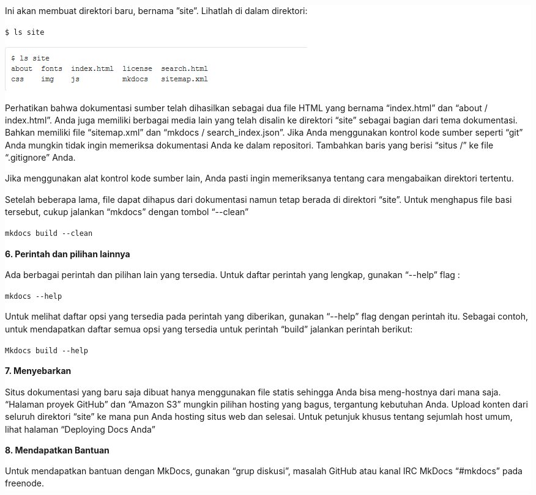 Ini akan membuat direktori baru, bernama ”site”. Lihatlah di dalam direktori:

	$ ls site

![Screenshot](img/img_mkdocs/a9.png)

Perhatikan bahwa dokumentasi sumber telah dihasilkan sebagai dua file HTML yang bernama “index.html” dan “about / index.html”. Anda juga memiliki berbagai media lain yang telah disalin ke direktori “site” sebagai bagian dari tema dokumentasi. Bahkan memiliki file “sitemap.xml” dan “mkdocs / search_index.json”.
Jika Anda menggunakan kontrol kode sumber seperti “git” Anda mungkin tidak ingin memeriksa dokumentasi Anda ke dalam repositori. Tambahkan baris yang berisi “situs /”  ke file “.gitignore” Anda.

Jika menggunakan alat kontrol kode sumber lain, Anda pasti ingin memeriksanya tentang cara mengabaikan direktori tertentu.

Setelah beberapa lama, file dapat dihapus dari dokumentasi namun tetap berada di direktori “site”. Untuk menghapus file basi tersebut, cukup jalankan “mkdocs” dengan tombol “--clean” 

	mkdocs build --clean

**6. Perintah dan pilihan lainnya**

Ada berbagai perintah dan pilihan lain yang tersedia. Untuk daftar perintah yang lengkap, gunakan “--help” flag :

	mkdocs --help

Untuk melihat daftar opsi yang tersedia pada perintah yang diberikan, gunakan “--help” flag dengan perintah itu. Sebagai contoh, untuk mendapatkan daftar semua opsi yang tersedia untuk perintah “build” jalankan perintah berikut:

	Mkdocs build --help

**7. Menyebarkan**

Situs dokumentasi yang baru saja dibuat hanya menggunakan file statis sehingga Anda bisa meng-hostnya dari mana saja. “Halaman proyek GitHub” dan “Amazon S3” mungkin pilihan hosting yang bagus, tergantung kebutuhan Anda. Upload konten dari seluruh direktori “site” ke mana pun Anda hosting situs web dan selesai. Untuk petunjuk khusus tentang sejumlah host umum, lihat halaman “Deploying Docs Anda”

**8. Mendapatkan Bantuan**

Untuk mendapatkan bantuan dengan MkDocs, gunakan “grup diskusi”, masalah GitHub atau kanal IRC MkDocs “#mkdocs” pada freenode.
